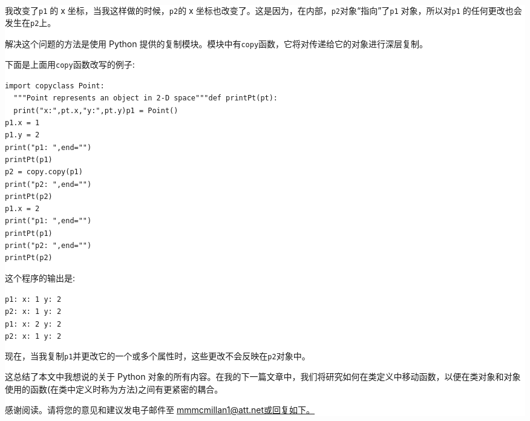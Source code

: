 我改变了`p1` 的 x 坐标，当我这样做的时候，`p2`的 x 坐标也改变了。这是因为，在内部，`p2`对象“指向”了`p1` 对象，所以对`p1` 的任何更改也会发生在`p2`上。

解决这个问题的方法是使用 Python 提供的复制模块。模块中有`copy`函数，它将对传递给它的对象进行深层复制。

下面是上面用`copy`函数改写的例子:

```
import copyclass Point:
  """Point represents an object in 2-D space"""def printPt(pt):
  print("x:",pt.x,"y:",pt.y)p1 = Point()
p1.x = 1
p1.y = 2
print("p1: ",end="")
printPt(p1)
p2 = copy.copy(p1)
print("p2: ",end="")
printPt(p2)
p1.x = 2
print("p1: ",end="")
printPt(p1)
print("p2: ",end="")
printPt(p2)
```

这个程序的输出是:

```
p1: x: 1 y: 2
p2: x: 1 y: 2
p1: x: 2 y: 2
p2: x: 1 y: 2
```

现在，当我复制`p1`并更改它的一个或多个属性时，这些更改不会反映在`p2`对象中。

这总结了本文中我想说的关于 Python 对象的所有内容。在我的下一篇文章中，我们将研究如何在类定义中移动函数，以便在类对象和对象使用的函数(在类中定义时称为方法)之间有更紧密的耦合。

感谢阅读。请将您的意见和建议发电子邮件至 mmmcmillan1@att.net[或回复如下。](mailto:mmmcmillan1@att.net)